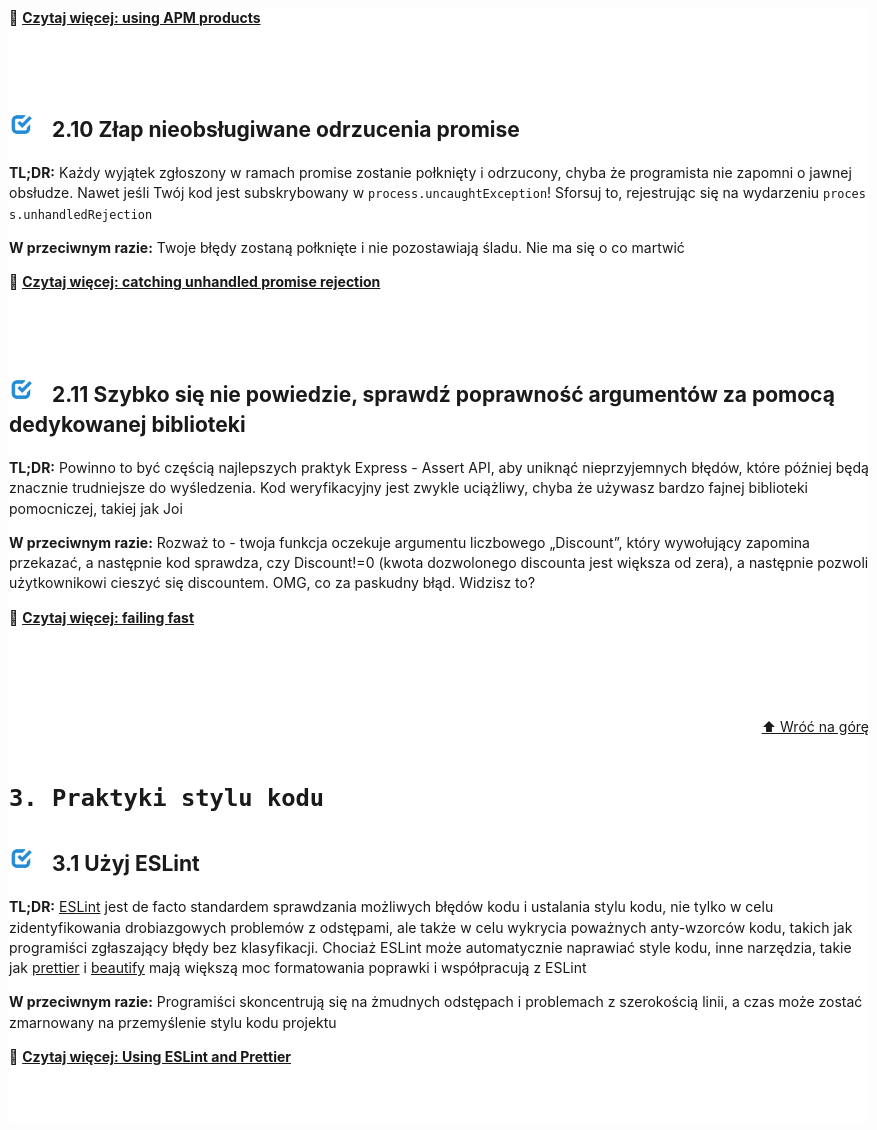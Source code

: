 🔗 [**Czytaj więcej: using APM products**](./sections/errorhandling/apmproducts.polish.md)

<br/><br/>

## ![✔] 2.10 Złap nieobsługiwane odrzucenia promise

**TL;DR:** Każdy wyjątek zgłoszony w ramach promise zostanie połknięty i odrzucony, chyba że programista nie zapomni o jawnej obsłudze. Nawet jeśli Twój kod jest subskrybowany w `process.uncaughtException`! Sforsuj to, rejestrując się na wydarzeniu `process.unhandledRejection`

**W przeciwnym razie:** Twoje błędy zostaną połknięte i nie pozostawiają śladu. Nie ma się o co martwić

🔗 [**Czytaj więcej: catching unhandled promise rejection**](./sections/errorhandling/catchunhandledpromiserejection.polish.md)

<br/><br/>

## ![✔] 2.11 Szybko się nie powiedzie, sprawdź poprawność argumentów za pomocą dedykowanej biblioteki

**TL;DR:** Powinno to być częścią najlepszych praktyk Express - Assert API, aby uniknąć nieprzyjemnych błędów, które później będą znacznie trudniejsze do wyśledzenia. Kod weryfikacyjny jest zwykle uciążliwy, chyba że używasz bardzo fajnej biblioteki pomocniczej, takiej jak Joi

**W przeciwnym razie:** Rozważ to - twoja funkcja oczekuje argumentu liczbowego „Discount”, który wywołujący zapomina przekazać, a następnie kod sprawdza, czy Discount!=0 (kwota dozwolonego discounta jest większa od zera), a następnie pozwoli użytkownikowi cieszyć się discountem. OMG, co za paskudny błąd. Widzisz to?

🔗 [**Czytaj więcej: failing fast**](./sections/errorhandling/failfast.polish.md)

<br/><br/><br/>

<p align="right"><a href="#spis-treści">⬆ Wróć na górę</a></p>

# `3. Praktyki stylu kodu`

## ![✔] 3.1 Użyj ESLint

**TL;DR:** [ESLint](https://eslint.org) jest de facto standardem sprawdzania możliwych błędów kodu i ustalania stylu kodu, nie tylko w celu zidentyfikowania drobiazgowych problemów z odstępami, ale także w celu wykrycia poważnych anty-wzorców kodu, takich jak programiści zgłaszający błędy bez klasyfikacji. Chociaż ESLint może automatycznie naprawiać style kodu, inne narzędzia, takie jak [prettier](https://www.npmjs.com/package/prettier) i [beautify](https://www.npmjs.com/package/js-beautify) mają większą moc formatowania poprawki i współpracują z ESLint

**W przeciwnym razie:** Programiści skoncentrują się na żmudnych odstępach i problemach z szerokością linii, a czas może zostać zmarnowany na przemyślenie stylu kodu projektu

🔗 [**Czytaj więcej: Using ESLint and Prettier**](./sections/codestylepractices/eslint_prettier.polish.md)

<br/><br/>


[✔]: assets/images/checkbox-small-blue.png